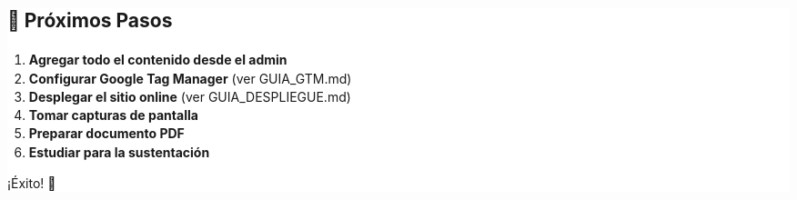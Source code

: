 
## 🚀 Próximos Pasos

1. **Agregar todo el contenido desde el admin**
2. **Configurar Google Tag Manager** (ver GUIA_GTM.md)
3. **Desplegar el sitio online** (ver GUIA_DESPLIEGUE.md)
4. **Tomar capturas de pantalla**
5. **Preparar documento PDF**
6. **Estudiar para la sustentación**

¡Éxito! 🎉
